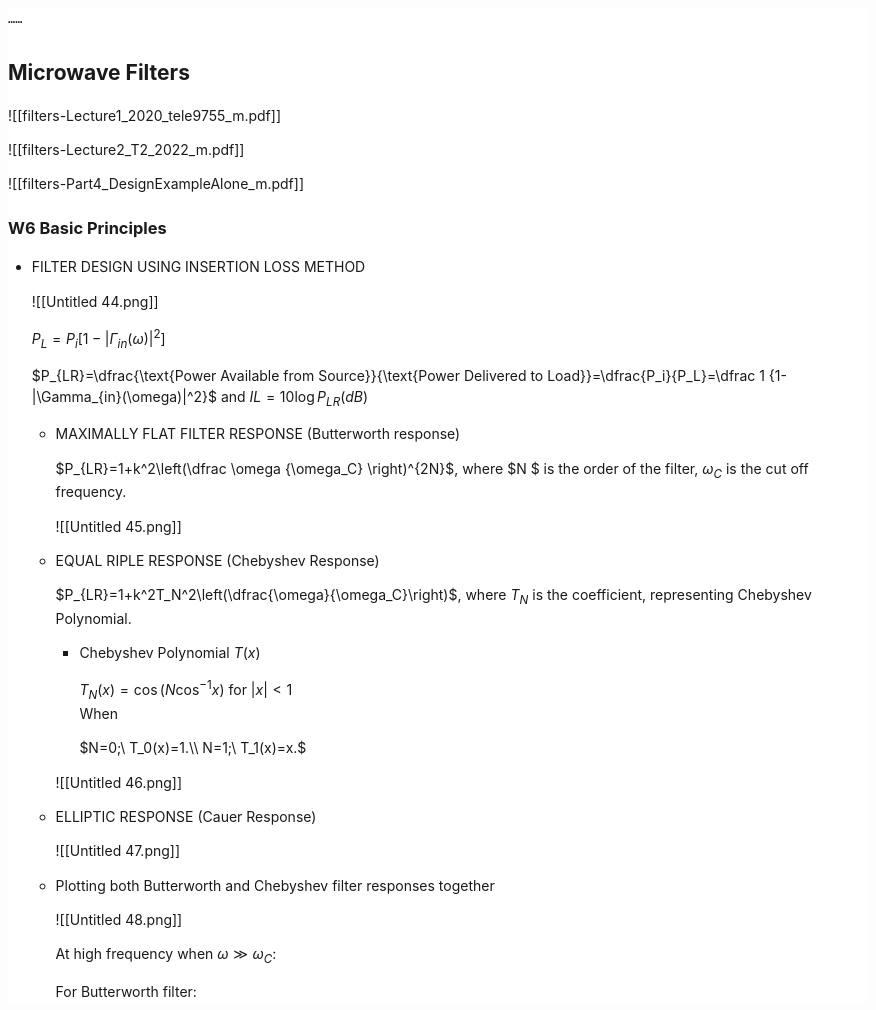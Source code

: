     ……
    

## Microwave Filters

![[filters-Lecture1_2020_tele9755_m.pdf]]

![[filters-Lecture2_T2_2022_m.pdf]]

![[filters-Part4_DesignExampleAlone_m.pdf]]

### W6 Basic Principles

- FILTER DESIGN USING INSERTION LOSS METHOD
    
    ![[Untitled 44.png]]
    
    $P_L=P_i\left[1-|\Gamma_{in}(\omega)|^2\right]$﻿
    
    $P_{LR}=\dfrac{\text{Power Available from Source}}{\text{Power Delivered to Load}}=\dfrac{P_i}{P_L}=\dfrac 1 {1-|\Gamma_{in}(\omega)|^2}$﻿ and $IL=10\log P_{LR}(dB)$﻿
    
    - MAXIMALLY FLAT FILTER RESPONSE (Butterworth response)
        
        $P_{LR}=1+k^2\left(\dfrac \omega {\omega_C} \right)^{2N}$﻿, where $N $﻿ is the order of the filter, $\omega_C$﻿ is the cut off frequency.
        
        ![[Untitled 45.png]]
        
    - EQUAL RIPLE RESPONSE (Chebyshev Response)
        
        $P_{LR}=1+k^2T_N^2\left(\dfrac{\omega}{\omega_C}\right)$﻿, where $T_N$﻿ is the coefficient, representing Chebyshev Polynomial.
        
        - Chebyshev Polynomial $T (x)$﻿
            
            $T_N(x)=\cos(N\cos^{-1}x)\text{ for } |x|<1$﻿  
            When  
              
            $N=0;\ T_0(x)=1.\\ N=1;\ T_1(x)=x.$﻿
            
        
        ![[Untitled 46.png]]
        
    - ELLIPTIC RESPONSE (Cauer Response)
        
          
        
        ![[Untitled 47.png]]
        
    - Plotting both Butterworth and Chebyshev filter responses together
        
        ![[Untitled 48.png]]
        
        At high frequency when $\omega \gg\omega_C$﻿:
        
        For Butterworth filter:
        